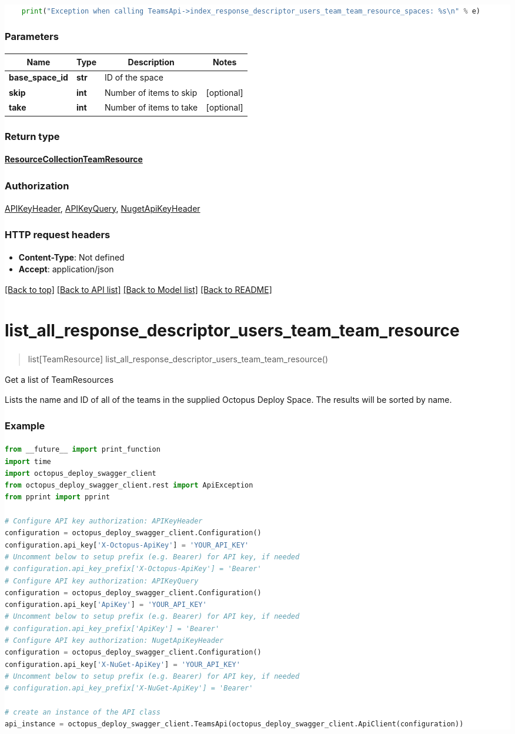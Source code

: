 ```python
    print("Exception when calling TeamsApi->index_response_descriptor_users_team_team_resource_spaces: %s\n" % e)
```

### Parameters

Name | Type | Description  | Notes
------------- | ------------- | ------------- | -------------
 **base_space_id** | **str**| ID of the space | 
 **skip** | **int**| Number of items to skip | [optional] 
 **take** | **int**| Number of items to take | [optional] 

### Return type

[**ResourceCollectionTeamResource**](ResourceCollectionTeamResource.md)

### Authorization

[APIKeyHeader](../README.md#APIKeyHeader), [APIKeyQuery](../README.md#APIKeyQuery), [NugetApiKeyHeader](../README.md#NugetApiKeyHeader)

### HTTP request headers

 - **Content-Type**: Not defined
 - **Accept**: application/json

[[Back to top]](#) [[Back to API list]](../README.md#documentation-for-api-endpoints) [[Back to Model list]](../README.md#documentation-for-models) [[Back to README]](../README.md)

# **list_all_response_descriptor_users_team_team_resource**
> list[TeamResource] list_all_response_descriptor_users_team_team_resource()

Get a list of TeamResources

Lists the name and ID of all of the teams in the supplied Octopus Deploy Space. The results will be sorted by name.

### Example
```python
from __future__ import print_function
import time
import octopus_deploy_swagger_client
from octopus_deploy_swagger_client.rest import ApiException
from pprint import pprint

# Configure API key authorization: APIKeyHeader
configuration = octopus_deploy_swagger_client.Configuration()
configuration.api_key['X-Octopus-ApiKey'] = 'YOUR_API_KEY'
# Uncomment below to setup prefix (e.g. Bearer) for API key, if needed
# configuration.api_key_prefix['X-Octopus-ApiKey'] = 'Bearer'
# Configure API key authorization: APIKeyQuery
configuration = octopus_deploy_swagger_client.Configuration()
configuration.api_key['ApiKey'] = 'YOUR_API_KEY'
# Uncomment below to setup prefix (e.g. Bearer) for API key, if needed
# configuration.api_key_prefix['ApiKey'] = 'Bearer'
# Configure API key authorization: NugetApiKeyHeader
configuration = octopus_deploy_swagger_client.Configuration()
configuration.api_key['X-NuGet-ApiKey'] = 'YOUR_API_KEY'
# Uncomment below to setup prefix (e.g. Bearer) for API key, if needed
# configuration.api_key_prefix['X-NuGet-ApiKey'] = 'Bearer'

# create an instance of the API class
api_instance = octopus_deploy_swagger_client.TeamsApi(octopus_deploy_swagger_client.ApiClient(configuration))
```